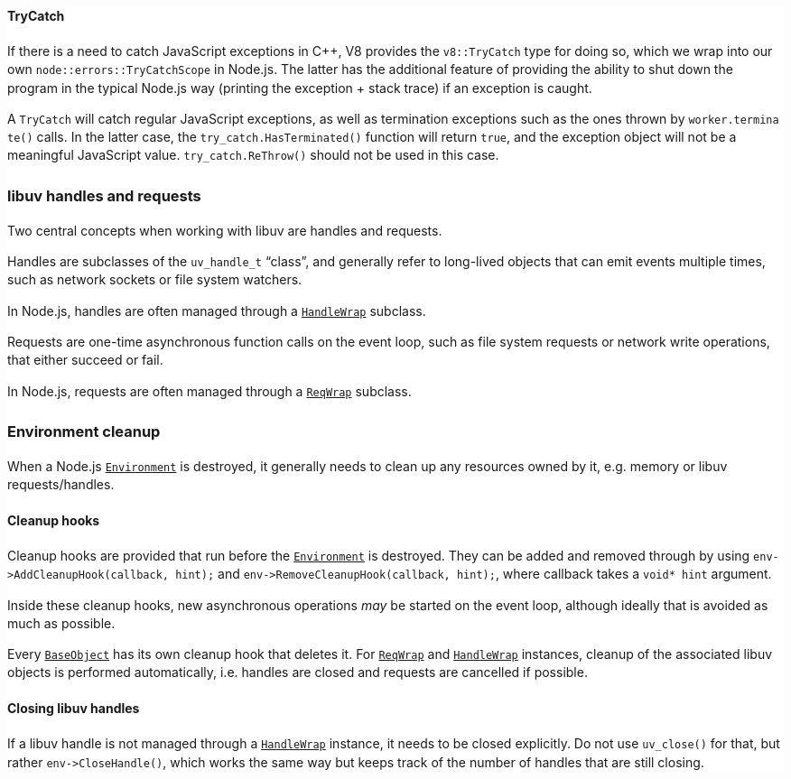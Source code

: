 #### TryCatch

If there is a need to catch JavaScript exceptions in C++, V8 provides the
`v8::TryCatch` type for doing so, which we wrap into our own
`node::errors::TryCatchScope` in Node.js. The latter has the additional feature
of providing the ability to shut down the program in the typical Node.js way
(printing the exception + stack trace) if an exception is caught.

A `TryCatch` will catch regular JavaScript exceptions, as well as termination
exceptions such as the ones thrown by `worker.terminate()` calls.
In the latter case, the `try_catch.HasTerminated()` function will return `true`,
and the exception object will not be a meaningful JavaScript value.
`try_catch.ReThrow()` should not be used in this case.

<a id="libuv-handles-and-requests"></a>
### libuv handles and requests

Two central concepts when working with libuv are handles and requests.

Handles are subclasses of the `uv_handle_t` “class”, and generally refer to
long-lived objects that can emit events multiple times, such as network sockets
or file system watchers.

In Node.js, handles are often managed through a [`HandleWrap`][] subclass.

Requests are one-time asynchronous function calls on the event loop, such as
file system requests or network write operations, that either succeed or fail.

In Node.js, requests are often managed through a [`ReqWrap`][] subclass.

### Environment cleanup

When a Node.js [`Environment`][] is destroyed, it generally needs to clean up
any resources owned by it, e.g. memory or libuv requests/handles.

<a id="cleanup-hooks"></a>
#### Cleanup hooks

Cleanup hooks are provided that run before the [`Environment`][]
is destroyed. They can be added and removed through by using
`env->AddCleanupHook(callback, hint);` and
`env->RemoveCleanupHook(callback, hint);`, where callback takes a `void* hint`
argument.

Inside these cleanup hooks, new asynchronous operations *may* be started on the
event loop, although ideally that is avoided as much as possible.

Every [`BaseObject`][] has its own cleanup hook that deletes it. For
[`ReqWrap`][] and [`HandleWrap`][] instances, cleanup of the associated libuv
objects is performed automatically, i.e. handles are closed and requests
are cancelled if possible.

#### Closing libuv handles

If a libuv handle is not managed through a [`HandleWrap`][] instance,
it needs to be closed explicitly. Do not use `uv_close()` for that, but rather
`env->CloseHandle()`, which works the same way but keeps track of the number
of handles that are still closing.


[`BaseObject`]: #baseobject
[`Context`]: #context
[`Environment`]: #environment
[`Global`]: #global-handles
[`HandleWrap`]: #handlewrap
[`IsolateData`]: #isolate-data
[`Isolate`]: #isolate
[`Local`]: #local-handles
[`MakeCallback()`]: #makecallback
[`MessagePort`]: https://nodejs.org/api/worker_threads.html#worker_threads_class_messageport
[`ReqWrap`]: #reqwrap
[`async_hooks` module]: https://nodejs.org/api/async_hooks.html
[`async_wrap.h`]: async_wrap.h
[`base_object.h`]: base_object.h
[`handle_wrap.h`]: handle_wrap.h
[`memory_tracker.h`]: memory_tracker.h
[`req_wrap.h`]: req_wrap.h
[`util.h`]: util.h
[`v8.h` in Code Search]: https://cs.chromium.org/chromium/src/v8/include/v8.h
[`v8.h` in Node.js master]: https://github.com/nodejs/node/blob/master/deps/v8/include/v8.h
[`v8.h` in V8 master]: https://github.com/v8/v8/blob/master/include/v8.h
[`vm` module]: https://nodejs.org/api/vm.html
[C++ coding style]: ../doc/guides/cpp-style-guide.md
[Callback scopes]: #callback-scopes
[JavaScript value handles]: #js-handles
[N-API]: https://nodejs.org/api/n-api.html
[binding function]: #binding-functions
[cleanup hooks]: #cleanup-hooks
[event loop]: #event-loop
[exception handling]: #exception-handling
[internal field]: #internal-fields
[introduction for V8 embedders]: https://v8.dev/docs/embed
[libuv handles]: #libuv-handles-and-requests
[libuv requests]: #libuv-handles-and-requests
[libuv]: https://libuv.org/
[reference documentation for the libuv API]: http://docs.libuv.org/en/v1.x/